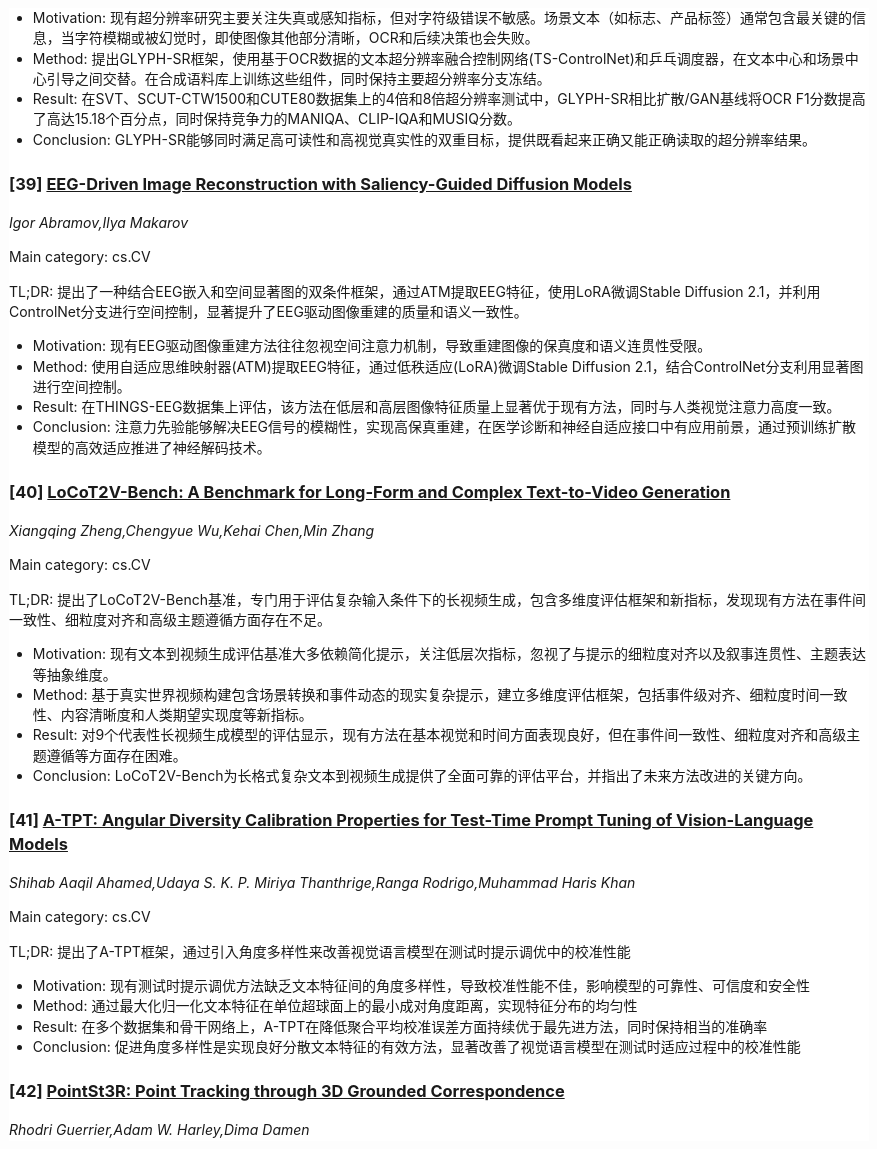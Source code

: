 - Motivation: 现有超分辨率研究主要关注失真或感知指标，但对字符级错误不敏感。场景文本（如标志、产品标签）通常包含最关键的信息，当字符模糊或被幻觉时，即使图像其他部分清晰，OCR和后续决策也会失败。
- Method: 提出GLYPH-SR框架，使用基于OCR数据的文本超分辨率融合控制网络(TS-ControlNet)和乒乓调度器，在文本中心和场景中心引导之间交替。在合成语料库上训练这些组件，同时保持主要超分辨率分支冻结。
- Result: 在SVT、SCUT-CTW1500和CUTE80数据集上的4倍和8倍超分辨率测试中，GLYPH-SR相比扩散/GAN基线将OCR F1分数提高了高达15.18个百分点，同时保持竞争力的MANIQA、CLIP-IQA和MUSIQ分数。
- Conclusion: GLYPH-SR能够同时满足高可读性和高视觉真实性的双重目标，提供既看起来正确又能正确读取的超分辨率结果。


### [39] [EEG-Driven Image Reconstruction with Saliency-Guided Diffusion Models](https://arxiv.org/abs/2510.26391)
*Igor Abramov,Ilya Makarov*

Main category: cs.CV

TL;DR: 提出了一种结合EEG嵌入和空间显著图的双条件框架，通过ATM提取EEG特征，使用LoRA微调Stable Diffusion 2.1，并利用ControlNet分支进行空间控制，显著提升了EEG驱动图像重建的质量和语义一致性。

- Motivation: 现有EEG驱动图像重建方法往往忽视空间注意力机制，导致重建图像的保真度和语义连贯性受限。
- Method: 使用自适应思维映射器(ATM)提取EEG特征，通过低秩适应(LoRA)微调Stable Diffusion 2.1，结合ControlNet分支利用显著图进行空间控制。
- Result: 在THINGS-EEG数据集上评估，该方法在低层和高层图像特征质量上显著优于现有方法，同时与人类视觉注意力高度一致。
- Conclusion: 注意力先验能够解决EEG信号的模糊性，实现高保真重建，在医学诊断和神经自适应接口中有应用前景，通过预训练扩散模型的高效适应推进了神经解码技术。


### [40] [LoCoT2V-Bench: A Benchmark for Long-Form and Complex Text-to-Video Generation](https://arxiv.org/abs/2510.26412)
*Xiangqing Zheng,Chengyue Wu,Kehai Chen,Min Zhang*

Main category: cs.CV

TL;DR: 提出了LoCoT2V-Bench基准，专门用于评估复杂输入条件下的长视频生成，包含多维度评估框架和新指标，发现现有方法在事件间一致性、细粒度对齐和高级主题遵循方面存在不足。

- Motivation: 现有文本到视频生成评估基准大多依赖简化提示，关注低层次指标，忽视了与提示的细粒度对齐以及叙事连贯性、主题表达等抽象维度。
- Method: 基于真实世界视频构建包含场景转换和事件动态的现实复杂提示，建立多维度评估框架，包括事件级对齐、细粒度时间一致性、内容清晰度和人类期望实现度等新指标。
- Result: 对9个代表性长视频生成模型的评估显示，现有方法在基本视觉和时间方面表现良好，但在事件间一致性、细粒度对齐和高级主题遵循等方面存在困难。
- Conclusion: LoCoT2V-Bench为长格式复杂文本到视频生成提供了全面可靠的评估平台，并指出了未来方法改进的关键方向。


### [41] [A-TPT: Angular Diversity Calibration Properties for Test-Time Prompt Tuning of Vision-Language Models](https://arxiv.org/abs/2510.26441)
*Shihab Aaqil Ahamed,Udaya S. K. P. Miriya Thanthrige,Ranga Rodrigo,Muhammad Haris Khan*

Main category: cs.CV

TL;DR: 提出了A-TPT框架，通过引入角度多样性来改善视觉语言模型在测试时提示调优中的校准性能

- Motivation: 现有测试时提示调优方法缺乏文本特征间的角度多样性，导致校准性能不佳，影响模型的可靠性、可信度和安全性
- Method: 通过最大化归一化文本特征在单位超球面上的最小成对角度距离，实现特征分布的均匀性
- Result: 在多个数据集和骨干网络上，A-TPT在降低聚合平均校准误差方面持续优于最先进方法，同时保持相当的准确率
- Conclusion: 促进角度多样性是实现良好分散文本特征的有效方法，显著改善了视觉语言模型在测试时适应过程中的校准性能


### [42] [PointSt3R: Point Tracking through 3D Grounded Correspondence](https://arxiv.org/abs/2510.26443)
*Rhodri Guerrier,Adam W. Harley,Dima Damen*
